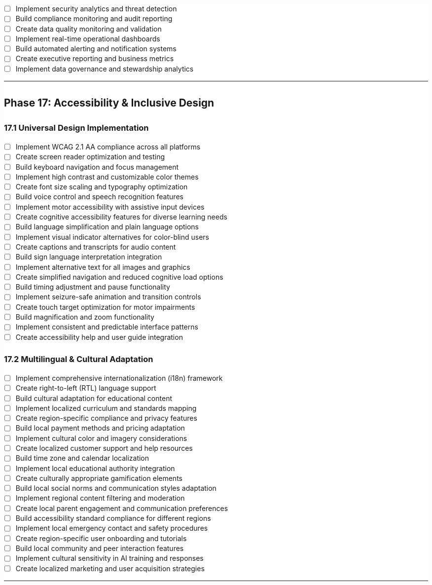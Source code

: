 - [ ] Implement security analytics and threat detection
- [ ] Build compliance monitoring and audit reporting
- [ ] Create data quality monitoring and validation
- [ ] Implement real-time operational dashboards
- [ ] Build automated alerting and notification systems
- [ ] Create executive reporting and business metrics
- [ ] Implement data governance and stewardship analytics

---

## **Phase 17: Accessibility & Inclusive Design**

### 17.1 Universal Design Implementation
- [ ] Implement WCAG 2.1 AA compliance across all platforms
- [ ] Create screen reader optimization and testing
- [ ] Build keyboard navigation and focus management
- [ ] Implement high contrast and customizable color themes
- [ ] Create font size scaling and typography optimization
- [ ] Build voice control and speech recognition features
- [ ] Implement motor accessibility with assistive input devices
- [ ] Create cognitive accessibility features for diverse learning needs
- [ ] Build language simplification and plain language options
- [ ] Implement visual indicator alternatives for color-blind users
- [ ] Create captions and transcripts for audio content
- [ ] Build sign language interpretation integration
- [ ] Implement alternative text for all images and graphics
- [ ] Create simplified navigation and reduced cognitive load options
- [ ] Build timing adjustment and pause functionality
- [ ] Implement seizure-safe animation and transition controls
- [ ] Create touch target optimization for motor impairments
- [ ] Build magnification and zoom functionality
- [ ] Implement consistent and predictable interface patterns
- [ ] Create accessibility help and user guide integration

### 17.2 Multilingual & Cultural Adaptation
- [ ] Implement comprehensive internationalization (i18n) framework
- [ ] Create right-to-left (RTL) language support
- [ ] Build cultural adaptation for educational content
- [ ] Implement localized curriculum and standards mapping
- [ ] Create region-specific compliance and privacy features
- [ ] Build local payment methods and pricing adaptation
- [ ] Implement cultural color and imagery considerations
- [ ] Create localized customer support and help resources
- [ ] Build time zone and calendar localization
- [ ] Implement local educational authority integration
- [ ] Create culturally appropriate gamification elements
- [ ] Build local social norms and communication styles adaptation
- [ ] Implement regional content filtering and moderation
- [ ] Create local parent engagement and communication preferences
- [ ] Build accessibility standard compliance for different regions
- [ ] Implement local emergency contact and safety procedures
- [ ] Create region-specific user onboarding and tutorials
- [ ] Build local community and peer interaction features
- [ ] Implement cultural sensitivity in AI training and responses
- [ ] Create localized marketing and user acquisition strategies

---